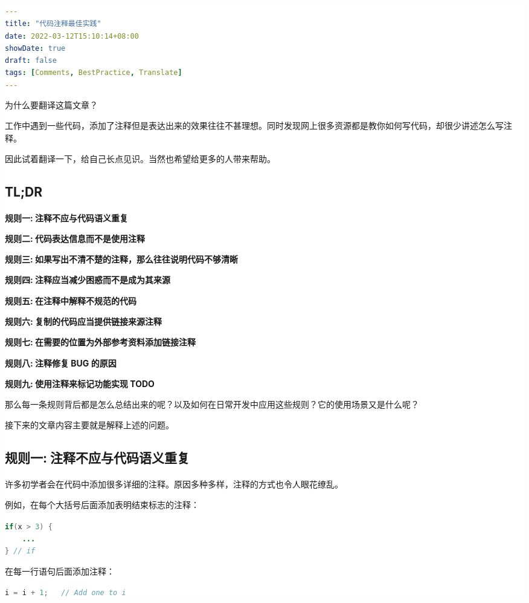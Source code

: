 ```yaml
---
title: "代码注释最佳实践"
date: 2022-03-12T15:10:14+08:00
showDate: true
draft: false
tags: [Comments, BestPractice, Translate]
---
```


为什么要翻译这篇文章？

工作中遇到一些代码，添加了注释但是表达出来的效果往往不甚理想。同时发现网上很多资源都是教你如何写代码，却很少讲述怎么写注释。

因此试着翻译一下，给自己长点见识。当然也希望给更多的人带来帮助。



## TL;DR

**规则一: 注释不应与代码语义重复**

**规则二: 代码表达信息而不是使用注释**

**规则三: 如果写出不清不楚的注释，那么往往说明代码不够清晰**

**规则四: 注释应当减少困惑而不是成为其来源**

**规则五: 在注释中解释不规范的代码**

**规则六: 复制的代码应当提供链接来源注释**

**规则七: 在需要的位置为外部参考资料添加链接注释**

**规则八: 注释修复 BUG 的原因**

**规则九: 使用注释来标记功能实现 TODO**

那么每一条规则背后都是怎么总结出来的呢？以及如何在日常开发中应用这些规则？它的使用场景又是什么呢？

接下来的文章内容主要就是解释上述的问题。

## 规则一: 注释不应与代码语义重复

许多初学者会在代码中添加很多详细的注释。原因多种多样，注释的方式也令人眼花缭乱。

例如，在每个大括号后面添加表明结束标志的注释：

```java
if(x > 3) {
    ...
} // if
```

在每一行语句后面添加注释：

```java
i = i + 1;   // Add one to i
```
